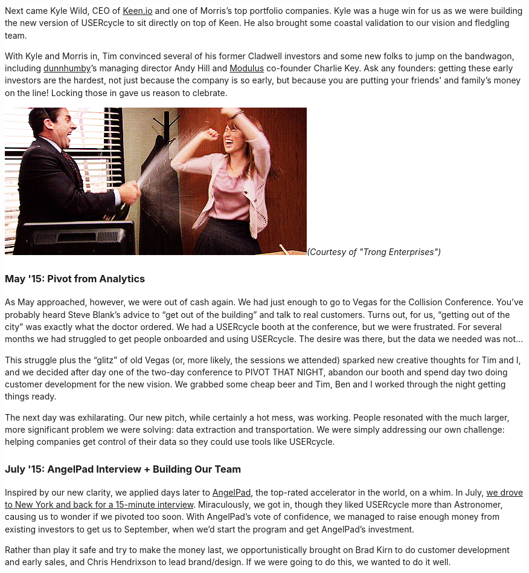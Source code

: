 Next came Kyle Wild, CEO of [Keen.io](https://keen.io/) and one of Morris’s top portfolio companies. Kyle was a huge win for us as we were building the new version of USERcycle to sit directly on top of Keen. He also brought some coastal validation to our vision and fledgling team.

With Kyle and Morris in, Tim convinced several of his former Cladwell investors and some new folks to jump on the bandwagon, including [dunnhumby](https://www.dunnhumby.com/)’s managing director Andy Hill and [Modulus](https://modulus.io/) co-founder Charlie Key. Ask any founders: getting these early investors are the hardest, not just because the company is so early, but because you are putting your friends' and family’s money on the line! Locking those in gave us reason to clebrate.

![giphy_12.gif](../assets/giphy_12.gif)_(Courtesy of "Trong Enterprises")_

### May '15: Pivot from Analytics

As May approached, however, we were out of cash again. We had just enough to go to Vegas for the Collision Conference. You’ve probably heard Steve Blank’s advice to “get out of the building” and talk to real customers. Turns out, for us, “getting out of the city” was exactly what the doctor ordered. We had a USERcycle booth at the conference, but we were frustrated. For several months we had struggled to get people onboarded and using USERcycle. The desire was there, but the data we needed was not...

This struggle plus&nbsp;the “glitz” of old Vegas (or, more likely, the sessions we attended) sparked new creative thoughts for Tim and I, and we decided after day one of the two-day conference to PIVOT THAT NIGHT, abandon our booth and spend day two doing customer development for the new vision. We grabbed some cheap beer and Tim, Ben and I worked through the night getting things ready.

The next day was exhilarating.&nbsp;Our new pitch, while certainly a hot mess, was working. People resonated with the much larger, more significant problem we were solving: data extraction and transportation. We were simply addressing our own challenge: helping companies get control of their data so they could use tools like USERcycle.

### July '15: AngelPad Interview + Building Our&nbsp;Team

Inspired by our&nbsp;new clarity, we applied days later to [AngelPad](https://angelpad.org/), the top-rated accelerator in the world, on a whim. In July, [we drove to New York and back for a 15-minute interview](https://www.astronomer.io/blog/why-we-drove-to-ny). Miraculously, we got in, though they liked USERcycle more than Astronomer, causing us to wonder if we pivoted too soon. With AngelPad’s vote of confidence, we managed to raise enough money from existing investors to get us to September, when we’d start the program and get AngelPad’s investment.

Rather than play it safe and try to make the money last, we opportunistically brought on Brad Kirn to do customer development and early sales, and Chris Hendrixson to lead brand/design. If we were going to do this, we wanted to do it well.

